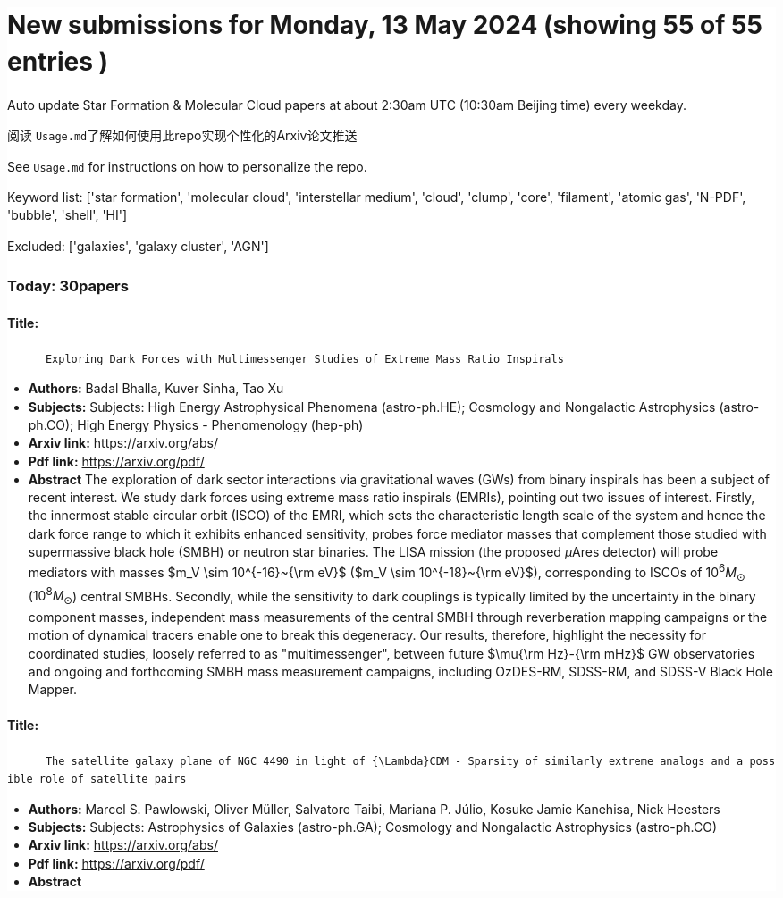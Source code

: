 # New submissions for Monday, 13 May 2024 (showing 55 of 55 entries )
Auto update Star Formation & Molecular Cloud papers at about 2:30am UTC (10:30am Beijing time) every weekday.


阅读 `Usage.md`了解如何使用此repo实现个性化的Arxiv论文推送

See `Usage.md` for instructions on how to personalize the repo. 


Keyword list: ['star formation', 'molecular cloud', 'interstellar medium', 'cloud', 'clump', 'core', 'filament', 'atomic gas', 'N-PDF', 'bubble', 'shell', 'HI']


Excluded: ['galaxies', 'galaxy cluster', 'AGN']


### Today: 30papers 
#### Title:
          Exploring Dark Forces with Multimessenger Studies of Extreme Mass Ratio Inspirals
 - **Authors:** Badal Bhalla, Kuver Sinha, Tao Xu
 - **Subjects:** Subjects:
High Energy Astrophysical Phenomena (astro-ph.HE); Cosmology and Nongalactic Astrophysics (astro-ph.CO); High Energy Physics - Phenomenology (hep-ph)
 - **Arxiv link:** https://arxiv.org/abs/
 - **Pdf link:** https://arxiv.org/pdf/
 - **Abstract**
 The exploration of dark sector interactions via gravitational waves (GWs) from binary inspirals has been a subject of recent interest. We study dark forces using extreme mass ratio inspirals (EMRIs), pointing out two issues of interest. Firstly, the innermost stable circular orbit (ISCO) of the EMRI, which sets the characteristic length scale of the system and hence the dark force range to which it exhibits enhanced sensitivity, probes force mediator masses that complement those studied with supermassive black hole (SMBH) or neutron star binaries. The LISA mission (the proposed $\mu$Ares detector) will probe mediators with masses $m_V \sim 10^{-16}~{\rm eV}$ ($m_V \sim 10^{-18}~{\rm eV}$), corresponding to ISCOs of $10^6 M_\odot$ ($10^8 M_\odot$) central SMBHs. Secondly, while the sensitivity to dark couplings is typically limited by the uncertainty in the binary component masses, independent mass measurements of the central SMBH through reverberation mapping campaigns or the motion of dynamical tracers enable one to break this degeneracy. Our results, therefore, highlight the necessity for coordinated studies, loosely referred to as "multimessenger", between future $\mu{\rm Hz}-{\rm mHz}$ GW observatories and ongoing and forthcoming SMBH mass measurement campaigns, including OzDES-RM, SDSS-RM, and SDSS-V Black Hole Mapper.
#### Title:
          The satellite galaxy plane of NGC 4490 in light of {\Lambda}CDM - Sparsity of similarly extreme analogs and a possible role of satellite pairs
 - **Authors:** Marcel S. Pawlowski, Oliver Müller, Salvatore Taibi, Mariana P. Júlio, Kosuke Jamie Kanehisa, Nick Heesters
 - **Subjects:** Subjects:
Astrophysics of Galaxies (astro-ph.GA); Cosmology and Nongalactic Astrophysics (astro-ph.CO)
 - **Arxiv link:** https://arxiv.org/abs/
 - **Pdf link:** https://arxiv.org/pdf/
 - **Abstract**